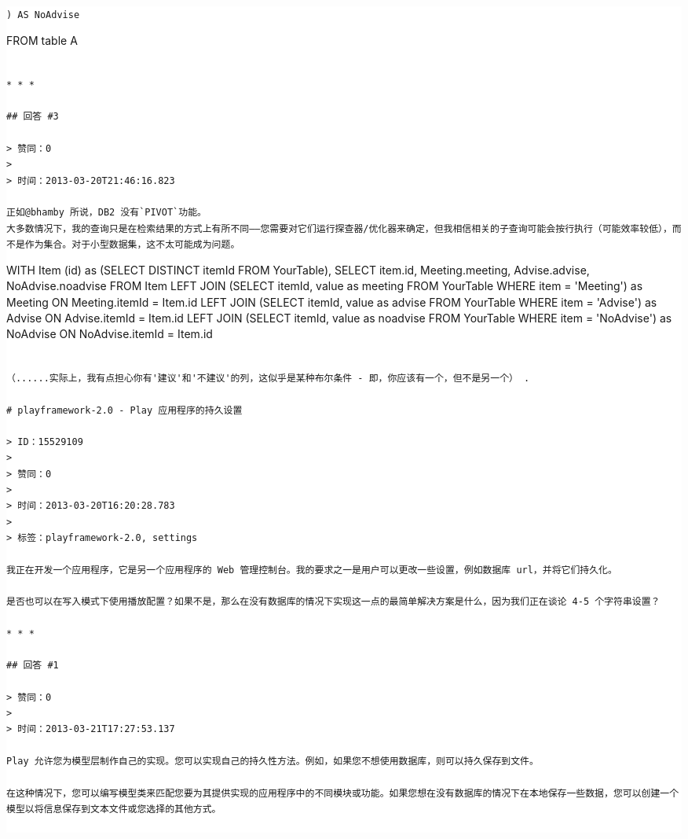     ) AS NoAdvise
FROM table A 
```

* * *

## 回答 #3

> 赞同：0
> 
> 时间：2013-03-20T21:46:16.823

正如@bhamby 所说，DB2 没有`PIVOT`功能。
大多数情况下，我的查询只是在检索结果的方式上有所不同——您需要对它们运行探查器/优化器来确定，但我相信相关的子查询可能会按行执行（可能效率较低），而不是作为集合。对于小型数据集，这不太可能成为问题。

```
WITH Item (id) as (SELECT DISTINCT itemId
                   FROM YourTable),
SELECT item.id, Meeting.meeting, Advise.advise, NoAdvise.noadvise
FROM Item
LEFT JOIN (SELECT itemId, value as meeting
           FROM YourTable
           WHERE item = 'Meeting') as Meeting
       ON Meeting.itemId = Item.id
LEFT JOIN (SELECT itemId, value as advise
           FROM YourTable
           WHERE item = 'Advise') as Advise
       ON Advise.itemId = Item.id
LEFT JOIN (SELECT itemId, value as noadvise
           FROM YourTable
           WHERE item = 'NoAdvise') as NoAdvise
       ON NoAdvise.itemId = Item.id 
```

（......实际上，我有点担心你有'建议'和'不建议'的列，这似乎是某种布尔条件 - 即，你应该有一个，但不是另一个） .

# playframework-2.0 - Play 应用程序的持久设置

> ID：15529109
> 
> 赞同：0
> 
> 时间：2013-03-20T16:20:28.783
> 
> 标签：playframework-2.0, settings

我正在开发一个应用程序，它是另一个应用程序的 Web 管理控制台。我的要求之一是用户可以更改一些设置，例如数据库 url，并将它们持久化。

是否也可以在写入模式下使用播放配置？如果不是，那么在没有数据库的情况下实现这一点的最简单解决方案是什么，因为我们正在谈论 4-5 个字符串设置？

* * *

## 回答 #1

> 赞同：0
> 
> 时间：2013-03-21T17:27:53.137

Play 允许您为模型层制作自己的实现。您可以实现自己的持久性方法。例如，如果您不想使用数据库，则可以持久保存到文件。

在这种情况下，您可以编写模型类来匹配您要为其提供实现的应用程序中的不同模块或功能。如果您想在没有数据库的情况下在本地保存一些数据，您可以创建一个模型以将信息保存到文本文件或您选择的其他方式。


